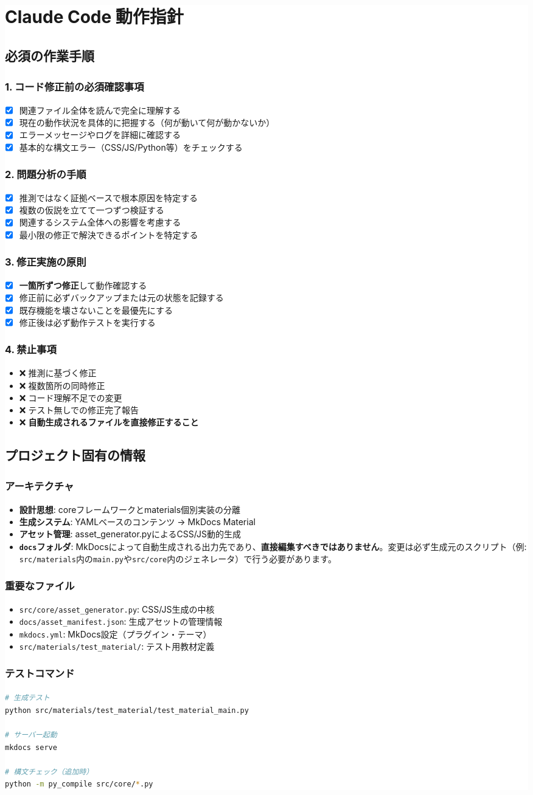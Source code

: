 # Claude Code 動作指針

## 必須の作業手順

### 1. コード修正前の必須確認事項
- [x] 関連ファイル全体を読んで完全に理解する
- [x] 現在の動作状況を具体的に把握する（何が動いて何が動かないか）
- [x] エラーメッセージやログを詳細に確認する
- [x] 基本的な構文エラー（CSS/JS/Python等）をチェックする

### 2. 問題分析の手順
- [x] 推測ではなく証拠ベースで根本原因を特定する
- [x] 複数の仮説を立てて一つずつ検証する
- [x] 関連するシステム全体への影響を考慮する
- [x] 最小限の修正で解決できるポイントを特定する

### 3. 修正実施の原則
- [x] **一箇所ずつ修正**して動作確認する
- [x] 修正前に必ずバックアップまたは元の状態を記録する
- [x] 既存機能を壊さないことを最優先にする
- [x] 修正後は必ず動作テストを実行する

### 4. 禁止事項
- ❌ 推測に基づく修正
- ❌ 複数箇所の同時修正
- ❌ コード理解不足での変更
- ❌ テスト無しでの修正完了報告
- ❌ **自動生成されるファイルを直接修正すること**

## プロジェクト固有の情報

### アーキテクチャ
- **設計思想**: coreフレームワークとmaterials個別実装の分離
- **生成システム**: YAMLベースのコンテンツ → MkDocs Material
- **アセット管理**: asset_generator.pyによるCSS/JS動的生成
- **`docs`フォルダ**: MkDocsによって自動生成される出力先であり、**直接編集すべきではありません**。変更は必ず生成元のスクリプト（例: `src/materials`内の`main.py`や`src/core`内のジェネレータ）で行う必要があります。

### 重要なファイル
- `src/core/asset_generator.py`: CSS/JS生成の中核
- `docs/asset_manifest.json`: 生成アセットの管理情報
- `mkdocs.yml`: MkDocs設定（プラグイン・テーマ）
- `src/materials/test_material/`: テスト用教材定義

### テストコマンド
```bash
# 生成テスト
python src/materials/test_material/test_material_main.py

# サーバー起動
mkdocs serve

# 構文チェック（追加時）
python -m py_compile src/core/*.py
```
